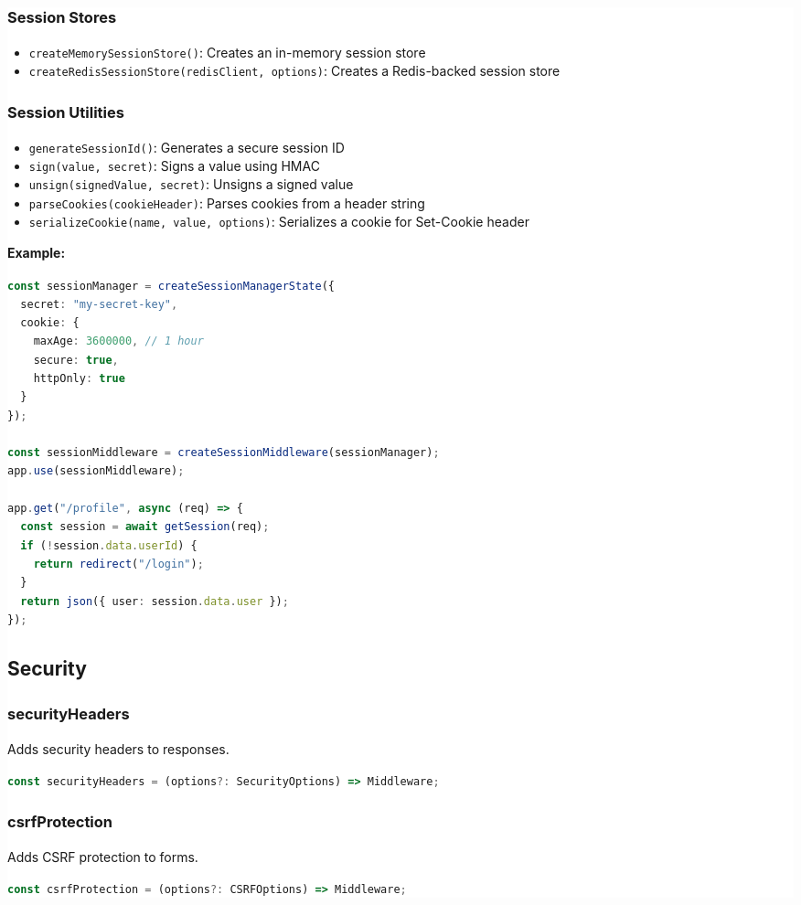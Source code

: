 ### Session Stores

- `createMemorySessionStore()`: Creates an in-memory session store
- `createRedisSessionStore(redisClient, options)`: Creates a Redis-backed session store

### Session Utilities

- `generateSessionId()`: Generates a secure session ID
- `sign(value, secret)`: Signs a value using HMAC
- `unsign(signedValue, secret)`: Unsigns a signed value
- `parseCookies(cookieHeader)`: Parses cookies from a header string
- `serializeCookie(name, value, options)`: Serializes a cookie for Set-Cookie header

**Example:**
```typescript
const sessionManager = createSessionManagerState({
  secret: "my-secret-key",
  cookie: {
    maxAge: 3600000, // 1 hour
    secure: true,
    httpOnly: true
  }
});

const sessionMiddleware = createSessionMiddleware(sessionManager);
app.use(sessionMiddleware);

app.get("/profile", async (req) => {
  const session = await getSession(req);
  if (!session.data.userId) {
    return redirect("/login");
  }
  return json({ user: session.data.user });
});
```

## Security

### securityHeaders

Adds security headers to responses.

```typescript
const securityHeaders = (options?: SecurityOptions) => Middleware;
```

### csrfProtection

Adds CSRF protection to forms.

```typescript
const csrfProtection = (options?: CSRFOptions) => Middleware;
```
